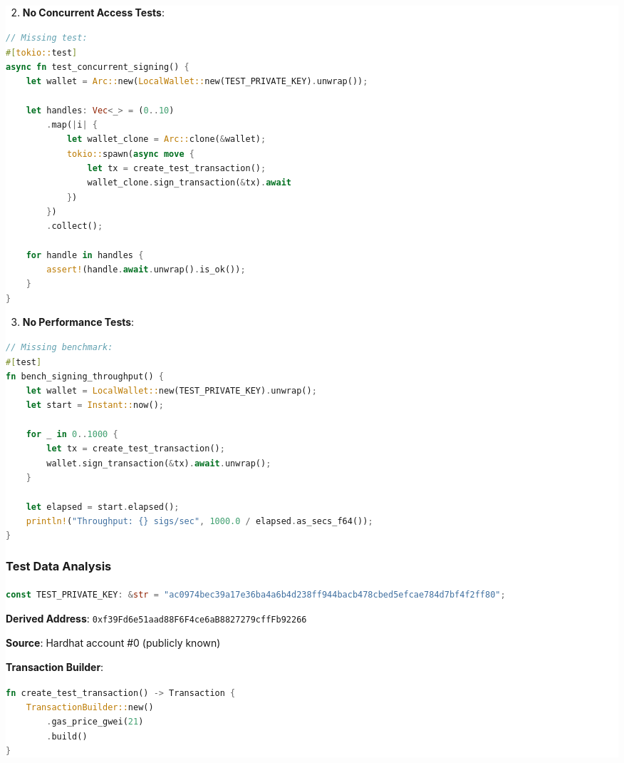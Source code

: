 2. **No Concurrent Access Tests**:
```rust
// Missing test:
#[tokio::test]
async fn test_concurrent_signing() {
    let wallet = Arc::new(LocalWallet::new(TEST_PRIVATE_KEY).unwrap());
    
    let handles: Vec<_> = (0..10)
        .map(|i| {
            let wallet_clone = Arc::clone(&wallet);
            tokio::spawn(async move {
                let tx = create_test_transaction();
                wallet_clone.sign_transaction(&tx).await
            })
        })
        .collect();
    
    for handle in handles {
        assert!(handle.await.unwrap().is_ok());
    }
}
```

3. **No Performance Tests**:
```rust
// Missing benchmark:
#[test]
fn bench_signing_throughput() {
    let wallet = LocalWallet::new(TEST_PRIVATE_KEY).unwrap();
    let start = Instant::now();
    
    for _ in 0..1000 {
        let tx = create_test_transaction();
        wallet.sign_transaction(&tx).await.unwrap();
    }
    
    let elapsed = start.elapsed();
    println!("Throughput: {} sigs/sec", 1000.0 / elapsed.as_secs_f64());
}
```

### Test Data Analysis

```rust
const TEST_PRIVATE_KEY: &str = "ac0974bec39a17e36ba4a6b4d238ff944bacb478cbed5efcae784d7bf4f2ff80";
```

**Derived Address**: `0xf39Fd6e51aad88F6F4ce6aB8827279cffFb92266`

**Source**: Hardhat account #0 (publicly known)

**Transaction Builder**:
```rust
fn create_test_transaction() -> Transaction {
    TransactionBuilder::new()
        .gas_price_gwei(21)
        .build()
}
```
